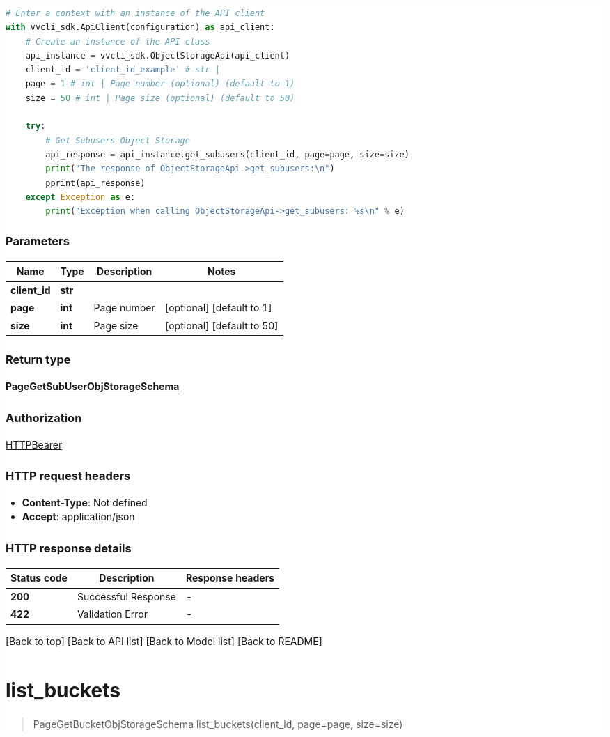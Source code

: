 ```python
# Enter a context with an instance of the API client
with vvcli_sdk.ApiClient(configuration) as api_client:
    # Create an instance of the API class
    api_instance = vvcli_sdk.ObjectStorageApi(api_client)
    client_id = 'client_id_example' # str | 
    page = 1 # int | Page number (optional) (default to 1)
    size = 50 # int | Page size (optional) (default to 50)

    try:
        # Get Subusers Object Storage
        api_response = api_instance.get_subusers(client_id, page=page, size=size)
        print("The response of ObjectStorageApi->get_subusers:\n")
        pprint(api_response)
    except Exception as e:
        print("Exception when calling ObjectStorageApi->get_subusers: %s\n" % e)
```



### Parameters


Name | Type | Description  | Notes
------------- | ------------- | ------------- | -------------
 **client_id** | **str**|  | 
 **page** | **int**| Page number | [optional] [default to 1]
 **size** | **int**| Page size | [optional] [default to 50]

### Return type

[**PageGetSubUserObjStorageSchema**](PageGetSubUserObjStorageSchema.md)

### Authorization

[HTTPBearer](../README.md#HTTPBearer)

### HTTP request headers

 - **Content-Type**: Not defined
 - **Accept**: application/json

### HTTP response details

| Status code | Description | Response headers |
|-------------|-------------|------------------|
**200** | Successful Response |  -  |
**422** | Validation Error |  -  |

[[Back to top]](#) [[Back to API list]](../README.md#documentation-for-api-endpoints) [[Back to Model list]](../README.md#documentation-for-models) [[Back to README]](../README.md)

# **list_buckets**
> PageGetBucketObjStorageSchema list_buckets(client_id, page=page, size=size)
